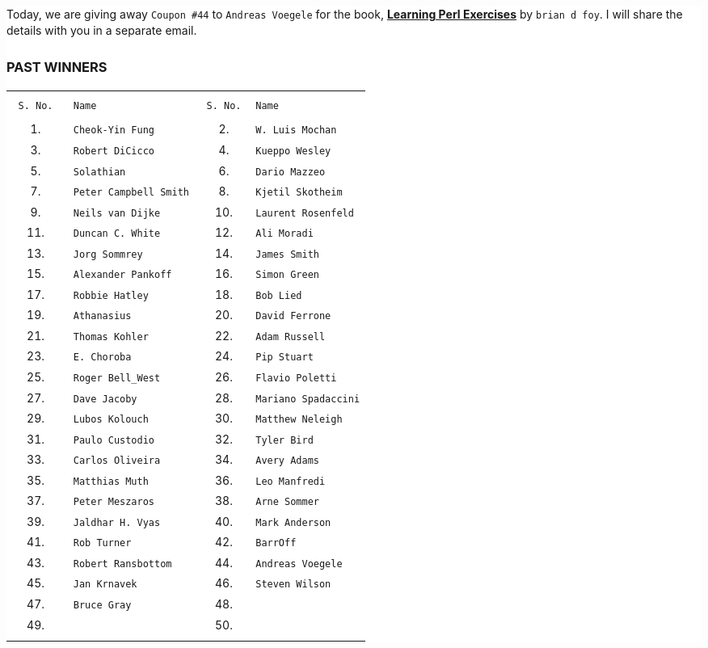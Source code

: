 Today, we are giving away `Coupon #44` to `Andreas Voegele` for the book, [**Learning Perl Exercises**](https://leanpub.com/learning_perl_exercises) by `brian d foy`. I will share the details with you in a separate email.

### PAST WINNERS

| | | | |
| :---: | --- | :---: | --- |
| | | | |
| &nbsp;&nbsp;`S. No.`&nbsp;&nbsp; | &nbsp;`Name`              | `S. No.` | &nbsp;`Name` |
| | | |
|  1. | &nbsp;`Cheok-Yin Fung`       |  2. | &nbsp;`W. Luis Mochan`    |
|  3. | &nbsp;`Robert DiCicco`       |  4. | &nbsp;`Kueppo Wesley`     |
|  5. | &nbsp;`Solathian`            |  6. | &nbsp;`Dario Mazzeo`      |
|  7. | &nbsp;`Peter Campbell Smith` &nbsp;|  8. | &nbsp;`Kjetil Skotheim`   |
|  9. | &nbsp;`Neils van Dijke`      | 10. | &nbsp;`Laurent Rosenfeld` &nbsp;|
| 11. | &nbsp;`Duncan C. White`      | 12. | &nbsp;`Ali Moradi`        |
| 13. | &nbsp;`Jorg Sommrey`         | 14. | &nbsp;`James Smith`       |
| 15. | &nbsp;`Alexander Pankoff`    | 16. | &nbsp;`Simon Green`       |
| 17. | &nbsp;`Robbie Hatley`        | 18. | &nbsp;`Bob Lied`          |
| 19. | &nbsp;`Athanasius`           | 20. | &nbsp;`David Ferrone`     |
| 21. | &nbsp;`Thomas Kohler`        | 22. | &nbsp;`Adam Russell`      |
| 23. | &nbsp;`E. Choroba`           | 24. | &nbsp;`Pip Stuart`        |
| 25. | &nbsp;`Roger Bell_West`      | 26. | &nbsp;`Flavio Poletti`    |
| 27. | &nbsp;`Dave Jacoby`          | 28. | &nbsp;`Mariano Spadaccini`|
| 29. | &nbsp;`Lubos Kolouch`        | 30. | &nbsp;`Matthew Neleigh`   |
| 31. | &nbsp;`Paulo Custodio`       | 32. | &nbsp;`Tyler Bird`        |
| 33. | &nbsp;`Carlos Oliveira`      | 34. | &nbsp;`Avery Adams`       |
| 35. | &nbsp;`Matthias Muth`        | 36. | &nbsp;`Leo Manfredi`      |
| 37. | &nbsp;`Peter Meszaros`       | 38. | &nbsp;`Arne Sommer`       |
| 39. | &nbsp;`Jaldhar H. Vyas`      | 40. | &nbsp;`Mark Anderson`     |
| 41. | &nbsp;`Rob Turner`           | 42. | &nbsp;`BarrOff`           |
| 43. | &nbsp;`Robert Ransbottom`    | 44. | &nbsp;`Andreas Voegele`   |
| 45. | &nbsp;`Jan Krnavek`          | 46. | &nbsp;`Steven Wilson`     |
| 47. | &nbsp;`Bruce Gray`           | 48. |                   |
| 49. |                      | 50. |                   |
| | | | |
